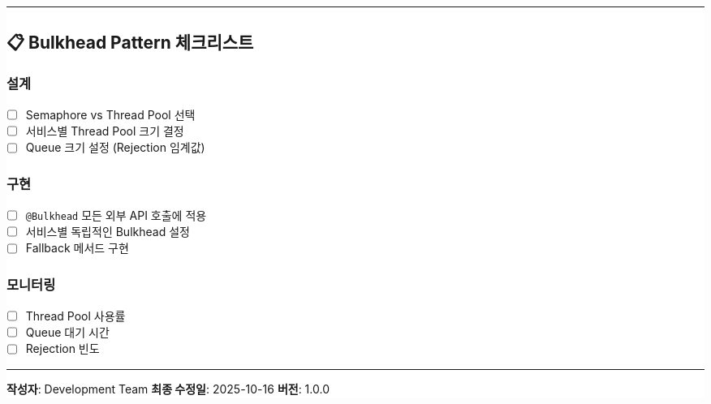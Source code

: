 
---

## 📋 Bulkhead Pattern 체크리스트

### 설계
- [ ] Semaphore vs Thread Pool 선택
- [ ] 서비스별 Thread Pool 크기 결정
- [ ] Queue 크기 설정 (Rejection 임계값)

### 구현
- [ ] `@Bulkhead` 모든 외부 API 호출에 적용
- [ ] 서비스별 독립적인 Bulkhead 설정
- [ ] Fallback 메서드 구현

### 모니터링
- [ ] Thread Pool 사용률
- [ ] Queue 대기 시간
- [ ] Rejection 빈도

---

**작성자**: Development Team
**최종 수정일**: 2025-10-16
**버전**: 1.0.0
